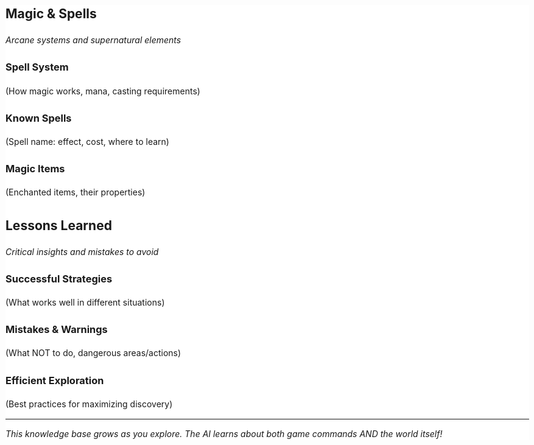 ## Magic & Spells
*Arcane systems and supernatural elements*

### Spell System
(How magic works, mana, casting requirements)

### Known Spells
(Spell name: effect, cost, where to learn)

### Magic Items
(Enchanted items, their properties)

## Lessons Learned
*Critical insights and mistakes to avoid*

### Successful Strategies
(What works well in different situations)

### Mistakes & Warnings
(What NOT to do, dangerous areas/actions)

### Efficient Exploration
(Best practices for maximizing discovery)

---
*This knowledge base grows as you explore. The AI learns about both game commands AND the world itself!*
